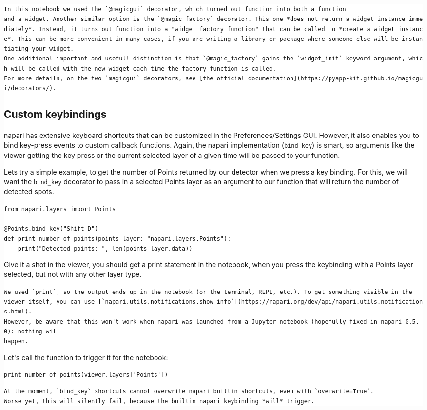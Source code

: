 ```{tip}
In this notebook we used the `@magicgui` decorator, which turned out function into both a function
and a widget. Another similar option is the `@magic_factory` decorator. This one *does not return a widget instance immediately*. Instead, it turns out function into a "widget factory function" that can be called to *create a widget instance*. This can be more convenient in many cases, if you are writing a library or package where someone else will be instantiating your widget.  
One additional important—and useful!—distinction is that `@magic_factory` gains the `widget_init` keyword argument, which will be called with the new widget each time the factory function is called.
For more details, on the two `magicgui` decorators, see [the official documentation](https://pyapp-kit.github.io/magicgui/decorators/).
```

## Custom keybindings

napari has extensive keyboard shortcuts that can be customized in the Preferences/Settings GUI.
However, it also enables you to bind key-press events to custom callback functions. Again, the 
napari implementation (`bind_key`) is smart, so arguments like the viewer getting the key press or the current
selected layer of a given time will be passed to your function.

Lets try a simple example, to get the number of Points returned by our detector when we press
a key binding. For this, we will want the `bind_key` decorator to pass in a selected Points layer
as an argument to our function that will return the number of detected spots.

```{code-cell} ipython3
from napari.layers import Points

@Points.bind_key("Shift-D")
def print_number_of_points(points_layer: "napari.layers.Points"):
    print("Detected points: ", len(points_layer.data))

```

Give it a shot in the viewer, you should get a print statement in the notebook, when you press the 
keybinding with a Points layer selected, but not with any other layer type.

```{tip}
We used `print`, so the output ends up in the notebook (or the terminal, REPL, etc.). To get something visible in the 
viewer itself, you can use [`napari.utils.notifications.show_info`](https://napari.org/dev/api/napari.utils.notifications.html).
However, be aware that this won't work when napari was launched from a Jupyter notebook (hopefully fixed in napari 0.5.0): nothing will
happen.
```

Let's call the function to trigger it for the notebook:
```{code-cell} ipython3
print_number_of_points(viewer.layers['Points'])
```

```{important}
At the moment, `bind_key` shortcuts cannot overwrite napari builtin shortcuts, even with `overwrite=True`.
Worse yet, this will silently fail, because the builtin napari keybinding *will* trigger.
```
